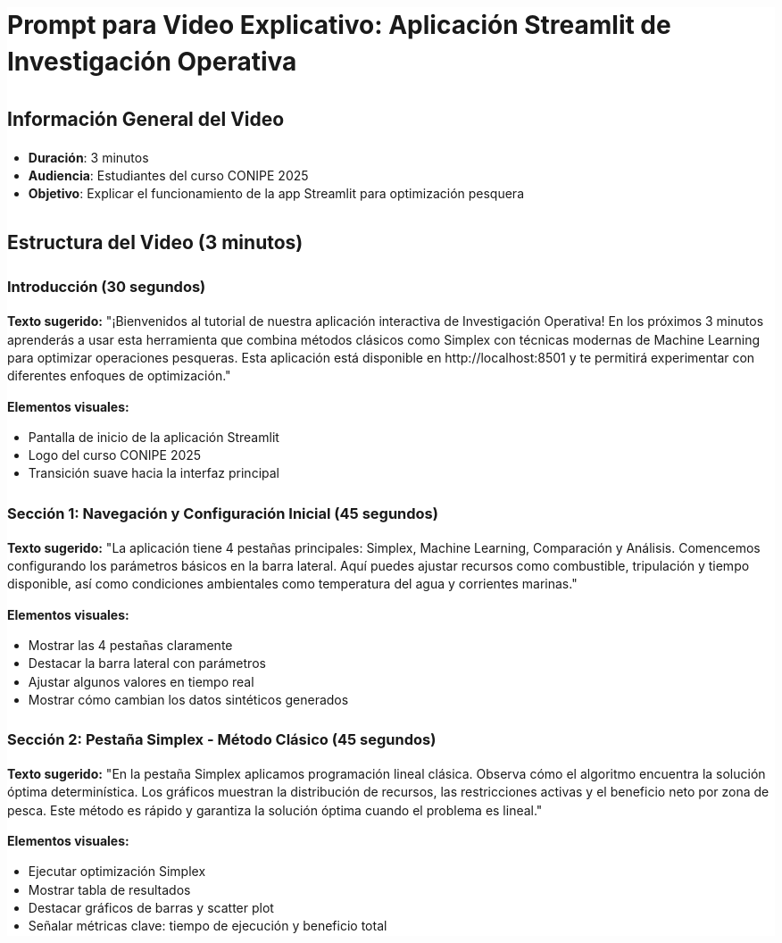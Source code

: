 # Prompt para Video Explicativo: Aplicación Streamlit de Investigación Operativa

## Información General del Video
- **Duración**: 3 minutos
- **Audiencia**: Estudiantes del curso CONIPE 2025
- **Objetivo**: Explicar el funcionamiento de la app Streamlit para optimización pesquera

## Estructura del Video (3 minutos)

### Introducción (30 segundos)
**Texto sugerido:**
"¡Bienvenidos al tutorial de nuestra aplicación interactiva de Investigación Operativa! En los próximos 3 minutos aprenderás a usar esta herramienta que combina métodos clásicos como Simplex con técnicas modernas de Machine Learning para optimizar operaciones pesqueras. Esta aplicación está disponible en http://localhost:8501 y te permitirá experimentar con diferentes enfoques de optimización."

**Elementos visuales:**
- Pantalla de inicio de la aplicación Streamlit
- Logo del curso CONIPE 2025
- Transición suave hacia la interfaz principal

### Sección 1: Navegación y Configuración Inicial (45 segundos)
**Texto sugerido:**
"La aplicación tiene 4 pestañas principales: Simplex, Machine Learning, Comparación y Análisis. Comencemos configurando los parámetros básicos en la barra lateral. Aquí puedes ajustar recursos como combustible, tripulación y tiempo disponible, así como condiciones ambientales como temperatura del agua y corrientes marinas."

**Elementos visuales:**
- Mostrar las 4 pestañas claramente
- Destacar la barra lateral con parámetros
- Ajustar algunos valores en tiempo real
- Mostrar cómo cambian los datos sintéticos generados

### Sección 2: Pestaña Simplex - Método Clásico (45 segundos)
**Texto sugerido:**
"En la pestaña Simplex aplicamos programación lineal clásica. Observa cómo el algoritmo encuentra la solución óptima determinística. Los gráficos muestran la distribución de recursos, las restricciones activas y el beneficio neto por zona de pesca. Este método es rápido y garantiza la solución óptima cuando el problema es lineal."

**Elementos visuales:**
- Ejecutar optimización Simplex
- Mostrar tabla de resultados
- Destacar gráficos de barras y scatter plot
- Señalar métricas clave: tiempo de ejecución y beneficio total
